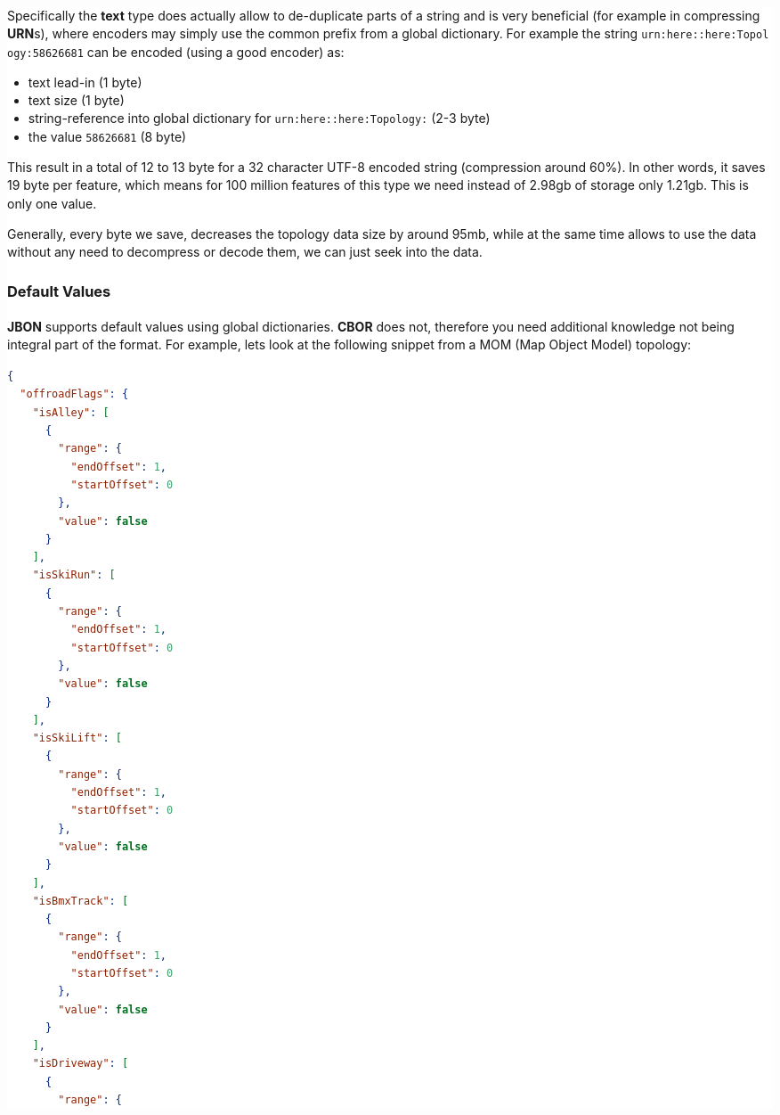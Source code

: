 Specifically the **text** type does actually allow to de-duplicate parts of a string and is very beneficial (for example in compressing **URN**s), where encoders may simply use the common prefix from a global dictionary. For example the string `urn:here::here:Topology:58626681` can be encoded (using a good encoder) as:

- text lead-in (1 byte)
- text size (1 byte)
- string-reference into global dictionary for `urn:here::here:Topology:` (2-3 byte)
- the value `58626681` (8 byte)

This result in a total of 12 to 13 byte for a 32 character UTF-8 encoded string (compression around 60%). In other words, it saves 19 byte per feature, which means for 100 million features of this type we need instead of 2.98gb of storage only 1.21gb. This is only one value.

Generally, every byte we save, decreases the topology data size by around 95mb, while at the same time allows to use the data without any need to decompress or decode them, we can just seek into the data.

### Default Values
**JBON** supports default values using global dictionaries. **CBOR** does not, therefore you need additional knowledge not being integral part of the format. For example, lets look at the following snippet from a MOM (Map Object Model) topology:

```json
{
  "offroadFlags": {
    "isAlley": [
      {
        "range": {
          "endOffset": 1,
          "startOffset": 0
        },
        "value": false
      }
    ],
    "isSkiRun": [
      {
        "range": {
          "endOffset": 1,
          "startOffset": 0
        },
        "value": false
      }
    ],
    "isSkiLift": [
      {
        "range": {
          "endOffset": 1,
          "startOffset": 0
        },
        "value": false
      }
    ],
    "isBmxTrack": [
      {
        "range": {
          "endOffset": 1,
          "startOffset": 0
        },
        "value": false
      }
    ],
    "isDriveway": [
      {
        "range": {
```